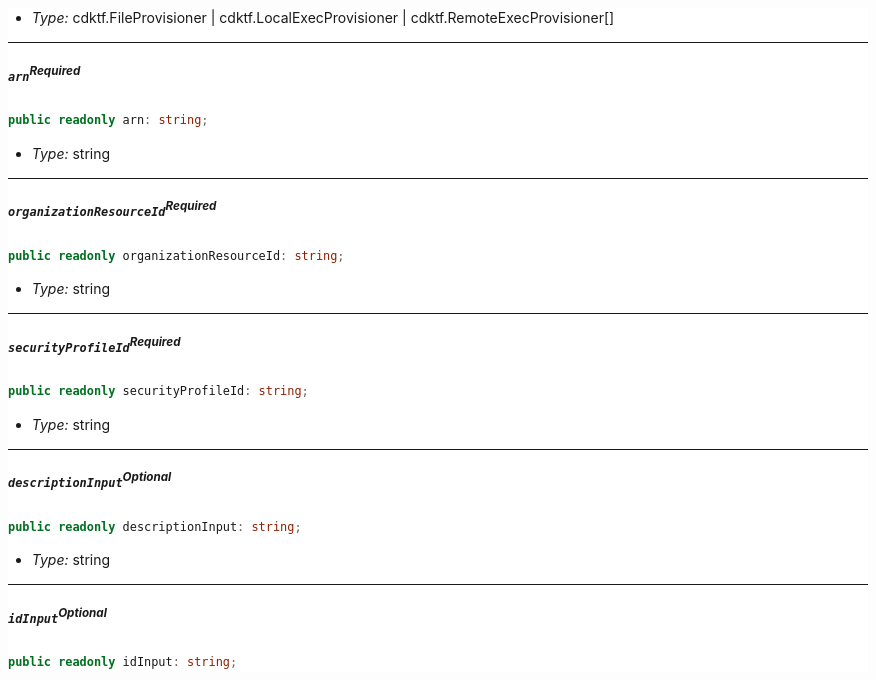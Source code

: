 - *Type:* cdktf.FileProvisioner | cdktf.LocalExecProvisioner | cdktf.RemoteExecProvisioner[]

---

##### `arn`<sup>Required</sup> <a name="arn" id="@cdktf/aws-cdk.connectSecurityProfile.ConnectSecurityProfile.property.arn"></a>

```typescript
public readonly arn: string;
```

- *Type:* string

---

##### `organizationResourceId`<sup>Required</sup> <a name="organizationResourceId" id="@cdktf/aws-cdk.connectSecurityProfile.ConnectSecurityProfile.property.organizationResourceId"></a>

```typescript
public readonly organizationResourceId: string;
```

- *Type:* string

---

##### `securityProfileId`<sup>Required</sup> <a name="securityProfileId" id="@cdktf/aws-cdk.connectSecurityProfile.ConnectSecurityProfile.property.securityProfileId"></a>

```typescript
public readonly securityProfileId: string;
```

- *Type:* string

---

##### `descriptionInput`<sup>Optional</sup> <a name="descriptionInput" id="@cdktf/aws-cdk.connectSecurityProfile.ConnectSecurityProfile.property.descriptionInput"></a>

```typescript
public readonly descriptionInput: string;
```

- *Type:* string

---

##### `idInput`<sup>Optional</sup> <a name="idInput" id="@cdktf/aws-cdk.connectSecurityProfile.ConnectSecurityProfile.property.idInput"></a>

```typescript
public readonly idInput: string;
```
